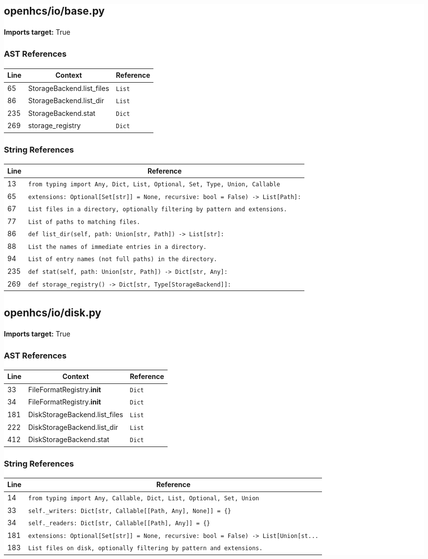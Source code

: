 ## openhcs/io/base.py
**Imports target:** True

### AST References
| Line | Context | Reference |
| ---- | ------- | --------- |
| 65 | StorageBackend.list_files | `List` |
| 86 | StorageBackend.list_dir | `List` |
| 235 | StorageBackend.stat | `Dict` |
| 269 | storage_registry | `Dict` |

### String References
| Line | Reference |
| ---- | --------- |
| 13 | `from typing import Any, Dict, List, Optional, Set, Type, Union, Callable` |
| 65 | `extensions: Optional[Set[str]] = None, recursive: bool = False) -> List[Path]:` |
| 67 | `List files in a directory, optionally filtering by pattern and extensions.` |
| 77 | `List of paths to matching files.` |
| 86 | `def list_dir(self, path: Union[str, Path]) -> List[str]:` |
| 88 | `List the names of immediate entries in a directory.` |
| 94 | `List of entry names (not full paths) in the directory.` |
| 235 | `def stat(self, path: Union[str, Path]) -> Dict[str, Any]:` |
| 269 | `def storage_registry() -> Dict[str, Type[StorageBackend]]:` |

## openhcs/io/disk.py
**Imports target:** True

### AST References
| Line | Context | Reference |
| ---- | ------- | --------- |
| 33 | FileFormatRegistry.__init__ | `Dict` |
| 34 | FileFormatRegistry.__init__ | `Dict` |
| 181 | DiskStorageBackend.list_files | `List` |
| 222 | DiskStorageBackend.list_dir | `List` |
| 412 | DiskStorageBackend.stat | `Dict` |

### String References
| Line | Reference |
| ---- | --------- |
| 14 | `from typing import Any, Callable, Dict, List, Optional, Set, Union` |
| 33 | `self._writers: Dict[str, Callable[[Path, Any], None]] = {}` |
| 34 | `self._readers: Dict[str, Callable[[Path], Any]] = {}` |
| 181 | `extensions: Optional[Set[str]] = None, recursive: bool = False) -> List[Union[st...` |
| 183 | `List files on disk, optionally filtering by pattern and extensions.` |